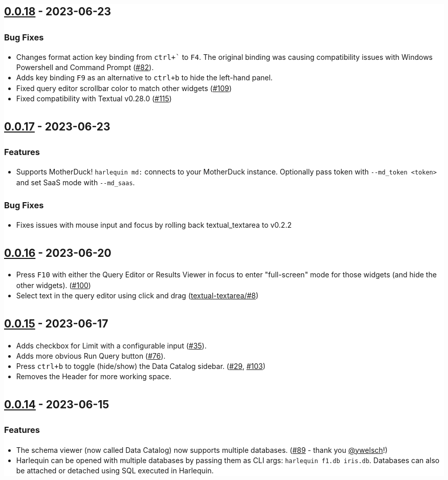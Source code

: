 ## [0.0.18] - 2023-06-23

### Bug Fixes

- Changes format action key binding from <kbd>ctrl+\`</kbd> to <kbd>F4</kbd>. The original binding was causing compatibility
  issues with Windows Powershell and Command Prompt ([#82](https://github.com/tconbeer/harlequin/issues/82)).
- Adds key binding <kbd>F9</kbd> as an alternative to <kbd>ctrl+b</kbd> to hide the left-hand panel.
- Fixed query editor scrollbar color to match other widgets ([#109](https://github.com/tconbeer/harlequin/issues/109))
- Fixed compatibility with Textual v0.28.0 ([#115](https://github.com/tconbeer/harlequin/issues/115))

## [0.0.17] - 2023-06-23

### Features

- Supports MotherDuck! `harlequin md:` connects to your MotherDuck instance. Optionally pass token with `--md_token <token>` and set SaaS mode with `--md_saas`.

### Bug Fixes

- Fixes issues with mouse input and focus by rolling back textual_textarea to v0.2.2

## [0.0.16] - 2023-06-20

- Press <kbd>F10</kbd> with either the Query Editor or Results Viewer in focus to enter "full-screen" mode for those widgets (and hide the other widgets). ([#100](https://github.com/tconbeer/harlequin/issues/100))
- Select text in the query editor using click and drag ([textual-textarea/#8](https://github.com/tconbeer/textual-textarea/issues/8))

## [0.0.15] - 2023-06-17

- Adds checkbox for Limit with a configurable input ([#35](https://github.com/tconbeer/harlequin/issues/35)).
- Adds more obvious Run Query button ([#76](https://github.com/tconbeer/harlequin/issues/76)).
- Press <kbd>ctrl+b</kbd> to toggle (hide/show) the Data Catalog sidebar. ([#29](https://github.com/tconbeer/harlequin/issues/29), [#103](https://github.com/tconbeer/harlequin/issues/103))
- Removes the Header for more working space.

## [0.0.14] - 2023-06-15

### Features

- The schema viewer (now called Data Catalog) now supports multiple databases.
  ([#89](https://github.com/tconbeer/harlequin/issues/89) - thank you
  [@ywelsch](https://github.com/ywelsch)!)
- Harlequin can be opened with multiple databases by passing them as CLI args:
  `harlequin f1.db iris.db`. Databases can also be attached or detached using
  SQL executed in Harlequin.


[unreleased]: https://github.com/tconbeer/harlequin/compare/1.24.0...HEAD
[1.24.0]: https://github.com/tconbeer/harlequin/compare/1.23.2...1.24.0
[1.23.2]: https://github.com/tconbeer/harlequin/compare/1.23.1...1.23.2
[1.23.1]: https://github.com/tconbeer/harlequin/compare/1.23.0...1.23.1
[1.23.0]: https://github.com/tconbeer/harlequin/compare/1.22.2...1.23.0
[1.22.2]: https://github.com/tconbeer/harlequin/compare/1.22.1...1.22.2
[1.22.1]: https://github.com/tconbeer/harlequin/compare/1.22.0...1.22.1
[1.22.0]: https://github.com/tconbeer/harlequin/compare/1.21.0...1.22.0
[1.21.0]: https://github.com/tconbeer/harlequin/compare/1.20.0...1.21.0
[1.20.0]: https://github.com/tconbeer/harlequin/compare/1.19.0...1.20.0
[1.19.0]: https://github.com/tconbeer/harlequin/compare/1.18.0...1.19.0
[1.18.0]: https://github.com/tconbeer/harlequin/compare/1.17.0...1.18.0
[1.17.0]: https://github.com/tconbeer/harlequin/compare/1.16.2...1.17.0
[1.16.2]: https://github.com/tconbeer/harlequin/compare/1.16.1...1.16.2
[1.16.1]: https://github.com/tconbeer/harlequin/compare/1.16.0...1.16.1
[1.16.0]: https://github.com/tconbeer/harlequin/compare/1.15.0...1.16.0
[1.15.0]: https://github.com/tconbeer/harlequin/compare/1.14.0...1.15.0
[1.14.0]: https://github.com/tconbeer/harlequin/compare/1.13.0...1.14.0
[1.13.0]: https://github.com/tconbeer/harlequin/compare/1.12.0...1.13.0
[1.12.0]: https://github.com/tconbeer/harlequin/compare/1.11.0...1.12.0
[1.11.0]: https://github.com/tconbeer/harlequin/compare/1.10.0...1.11.0
[1.10.0]: https://github.com/tconbeer/harlequin/compare/1.9.2...1.10.0
[1.9.2]: https://github.com/tconbeer/harlequin/compare/1.9.1...1.9.2
[1.9.1]: https://github.com/tconbeer/harlequin/compare/1.9.0...1.9.1
[1.9.0]: https://github.com/tconbeer/harlequin/compare/1.8.0...1.9.0
[1.8.0]: https://github.com/tconbeer/harlequin/compare/1.7.3...1.8.0
[1.7.3]: https://github.com/tconbeer/harlequin/compare/1.7.2...1.7.3
[1.7.2]: https://github.com/tconbeer/harlequin/compare/1.7.1...1.7.2
[1.7.1]: https://github.com/tconbeer/harlequin/compare/1.7.0...1.7.1
[1.7.0]: https://github.com/tconbeer/harlequin/compare/1.6.0...1.7.0
[1.6.0]: https://github.com/tconbeer/harlequin/compare/1.5.0...1.6.0
[1.5.0]: https://github.com/tconbeer/harlequin/compare/1.4.1...1.5.0
[1.4.1]: https://github.com/tconbeer/harlequin/compare/1.4.0...1.4.1
[1.4.0]: https://github.com/tconbeer/harlequin/compare/1.3.1...1.4.0
[1.3.1]: https://github.com/tconbeer/harlequin/compare/1.3.0...1.3.1
[1.3.0]: https://github.com/tconbeer/harlequin/compare/1.2.0...1.3.0
[1.2.0]: https://github.com/tconbeer/harlequin/compare/1.2.0-alpha.1...1.2.0
[1.2.0-alpha.1]: https://github.com/tconbeer/harlequin/compare/1.1.1...1.2.0-alpha.1
[1.1.1]: https://github.com/tconbeer/harlequin/compare/1.1.0...1.1.1
[1.1.0]: https://github.com/tconbeer/harlequin/compare/1.0.1...1.1.0
[1.0.1]: https://github.com/tconbeer/harlequin/compare/1.0.0...1.0.1
[1.0.0]: https://github.com/tconbeer/harlequin/compare/0.0.28...1.0.0
[0.0.28]: https://github.com/tconbeer/harlequin/compare/0.0.26...0.0.28
[0.0.26]: https://github.com/tconbeer/harlequin/compare/0.0.25...0.0.26
[0.0.25]: https://github.com/tconbeer/harlequin/compare/0.0.24...0.0.25
[0.0.24]: https://github.com/tconbeer/harlequin/compare/0.0.23...0.0.24
[0.0.23]: https://github.com/tconbeer/harlequin/compare/0.0.22...0.0.23
[0.0.22]: https://github.com/tconbeer/harlequin/compare/0.0.21...0.0.22
[0.0.21]: https://github.com/tconbeer/harlequin/compare/0.0.20...0.0.21
[0.0.20]: https://github.com/tconbeer/harlequin/compare/0.0.19...0.0.20
[0.0.19]: https://github.com/tconbeer/harlequin/compare/0.0.18...0.0.19
[0.0.18]: https://github.com/tconbeer/harlequin/compare/0.0.17...0.0.18
[0.0.17]: https://github.com/tconbeer/harlequin/compare/0.0.16...0.0.17
[0.0.16]: https://github.com/tconbeer/harlequin/compare/0.0.15...0.0.16
[0.0.15]: https://github.com/tconbeer/harlequin/compare/0.0.14...0.0.15
[0.0.14]: https://github.com/tconbeer/harlequin/compare/0.0.13...0.0.14
[0.0.13]: https://github.com/tconbeer/harlequin/compare/0.0.12...0.0.13
[0.0.12]: https://github.com/tconbeer/harlequin/compare/0.0.11...0.0.12
[0.0.11]: https://github.com/tconbeer/harlequin/compare/0.0.10...0.0.11
[0.0.10]: https://github.com/tconbeer/harlequin/compare/0.0.9...0.0.10
[0.0.9]: https://github.com/tconbeer/harlequin/compare/0.0.8...0.0.9
[0.0.8]: https://github.com/tconbeer/harlequin/compare/0.0.7...0.0.8
[0.0.7]: https://github.com/tconbeer/harlequin/compare/0.0.6...0.0.7
[0.0.6]: https://github.com/tconbeer/harlequin/compare/0.0.5...0.0.6
[0.0.5]: https://github.com/tconbeer/harlequin/compare/0.0.4...0.0.5
[0.0.4]: https://github.com/tconbeer/harlequin/compare/0.0.3...0.0.4
[0.0.3]: https://github.com/tconbeer/harlequin/compare/0.0.2...0.0.3
[0.0.2]: https://github.com/tconbeer/harlequin/compare/0.0.1...0.0.2
[0.0.1]: https://github.com/tconbeer/harlequin/compare/39e26b6dda462cd430eda69daf5ef7157dac4da6...0.0.1